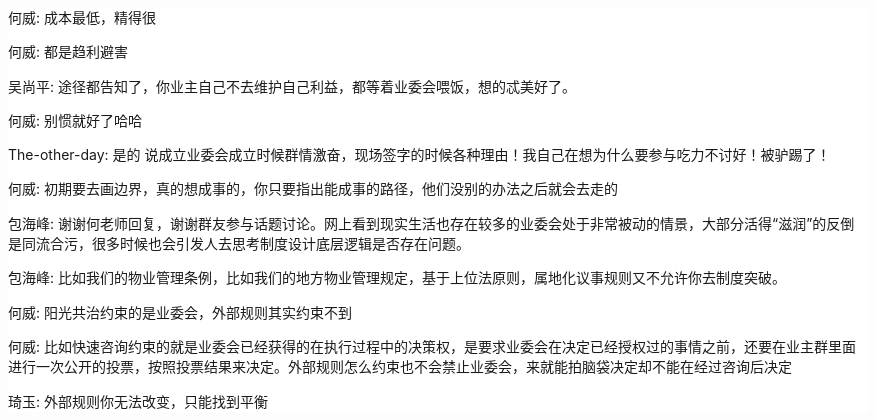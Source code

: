 何威: 
成本最低，精得很

何威: 
都是趋利避害

吴尚平: 
途径都告知了，你业主自己不去维护自己利益，都等着业委会喂饭，想的忒美好了。

何威: 
别惯就好了哈哈

The-other-day: 
是的 说成立业委会成立时候群情激奋，现场签字的时候各种理由！我自己在想为什么要参与吃力不讨好！被驴踢了！

何威: 
初期要去画边界，真的想成事的，你只要指出能成事的路径，他们没别的办法之后就会去走的

包海峰: 
谢谢何老师回复，谢谢群友参与话题讨论。网上看到现实生活也存在较多的业委会处于非常被动的情景，大部分活得“滋润”的反倒是同流合污，很多时候也会引发人去思考制度设计底层逻辑是否存在问题。

包海峰: 
比如我们的物业管理条例，比如我们的地方物业管理规定，基于上位法原则，属地化议事规则又不允许你去制度突破。

何威: 
阳光共治约束的是业委会，外部规则其实约束不到

何威: 
比如快速咨询约束的就是业委会已经获得的在执行过程中的决策权，是要求业委会在决定已经授权过的事情之前，还要在业主群里面进行一次公开的投票，按照投票结果来决定。外部规则怎么约束也不会禁止业委会，来就能拍脑袋决定却不能在经过咨询后决定

琦玉: 
外部规则你无法改变，只能找到平衡